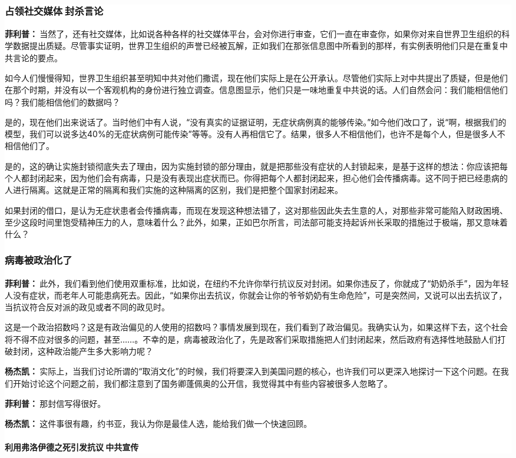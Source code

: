 <h3>
 占领社交媒体 封杀言论
</h3>
<p>
 <strong>
  菲利普：
 </strong>
 当然了，还有社交媒体，比如说各种各样的社交媒体平台，会对你进行审查，它们一直在审查你，如果你对来自世界卫生组织的科学数据提出质疑。尽管事实证明，世界卫生组织的声誉已经被瓦解，正如我们在那张信息图中所看到的那样，有实例表明他们只是在重复中共言论的要点。
</p>
<p>
 如今人们慢慢得知，世界卫生组织甚至明知中共对他们撒谎，现在他们实际上是在公开承认。尽管他们实际上对中共提出了质疑，但是他们在那个时期，并没有以一个客观机构的身份进行独立调查。信息图显示，他们只是一味地重复中共说的话。人们自然会问：我们能相信他们吗？我们能相信他们的数据吗？
</p>
<p>
 是的，现在他们出来说话了。当时他们中有人说，“没有真实的证据证明，无症状病例真的能够传染。”如今他们改口了，说“啊，根据我们的模型，我们可以说多达40%的无症状病例可能传染”等等。没有人再相信它了。结果，很多人不相信他们，也许不是每个人，但是很多人不相信他们了。
</p>
<p>
 是的，这的确让实施封锁彻底失去了理由，因为实施封锁的部分理由，就是把那些没有症状的人封锁起来，是基于这样的想法：你应该把每个人都封闭起来，因为他们会有病毒，只是没有表现出症状而已。你得把每个人都封闭起来，担心他们会传播病毒。这不同于把已经患病的人进行隔离。这就是正常的隔离和我们实施的这种隔离的区别，我们是把整个国家封闭起来。
</p>
<p>
 如果封闭的借口，是认为无症状患者会传播病毒，而现在发现这种想法错了，这对那些因此失去生意的人，对那些非常可能陷入财政困境、至少这段时间里饱受精神压力的人，意味着什么？此外，如果，正如巴尔所言，司法部可能支持起诉州长采取的措施过于极端，那又意味着什么？
</p>
<h3>
 病毒被政治化了
</h3>
<p>
 <strong>
  菲利普：
 </strong>
 此外，我们看到他们使用双重标准，比如说，在纽约不允许你举行抗议反对封闭。如果你违反了，你就成了“奶奶杀手”，因为年轻人没有症状，而老年人可能患病死去。因此，“如果你出去抗议，你就会让你的爷爷奶奶有生命危险”，可是突然间，又说可以出去抗议了，当抗议符合反对派的政见或者不同的政见时。
</p>
<p>
 这是一个政治招数吗？这是有政治偏见的人使用的招数吗？事情发展到现在，我们看到了政治偏见。我确实认为，如果这样下去，这个社会将不得不应对很多的问题，甚至……。不幸的是，病毒被政治化了，先是政客们采取措施把人们封闭起来，然后政府有选择性地鼓励人们打破封闭，这种政治能产生多大影响力呢？
</p>
<p>
 <strong>
  杨杰凯：
 </strong>
 实际上，当我们讨论所谓的“取消文化”的时候，我们将要深入到美国问题的核心，也许我们可以更深入地探讨一下这个问题。在我们开始讨论这个问题之前，我们都注意到了国务卿蓬佩奥的公开信，我觉得其中有些内容被很多人忽略了。
</p>
<p>
 <strong>
  菲利普：
 </strong>
 那封信写得很好。
</p>
<p>
 <strong>
  杨杰凯：
 </strong>
 这件事很有趣，约书亚，我认为你是最佳人选，能给我们做一个快速回顾。
</p>
<h4>
 利用弗洛伊德之死引发抗议 中共宣传
</h4>
<p>
 <strong>